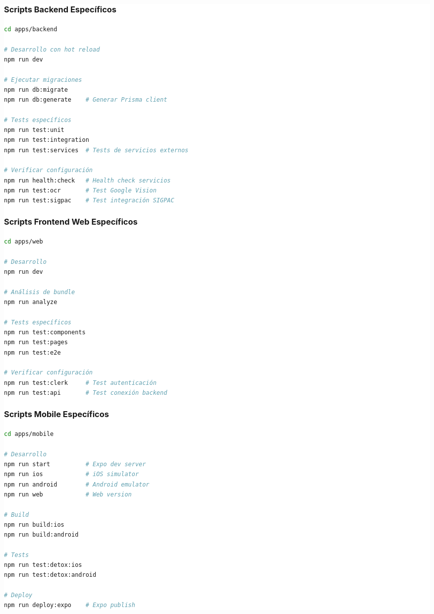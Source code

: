 ### Scripts Backend Específicos

```bash
cd apps/backend

# Desarrollo con hot reload
npm run dev

# Ejecutar migraciones
npm run db:migrate
npm run db:generate    # Generar Prisma client

# Tests específicos
npm run test:unit
npm run test:integration
npm run test:services  # Tests de servicios externos

# Verificar configuración
npm run health:check   # Health check servicios
npm run test:ocr       # Test Google Vision
npm run test:sigpac    # Test integración SIGPAC
```

### Scripts Frontend Web Específicos

```bash
cd apps/web

# Desarrollo
npm run dev

# Análisis de bundle
npm run analyze

# Tests específicos
npm run test:components
npm run test:pages
npm run test:e2e

# Verificar configuración
npm run test:clerk     # Test autenticación
npm run test:api       # Test conexión backend
```

### Scripts Mobile Específicos

```bash
cd apps/mobile

# Desarrollo
npm run start          # Expo dev server
npm run ios            # iOS simulator
npm run android        # Android emulator
npm run web            # Web version

# Build
npm run build:ios
npm run build:android

# Tests
npm run test:detox:ios
npm run test:detox:android

# Deploy
npm run deploy:expo    # Expo publish
```